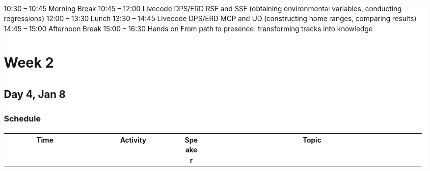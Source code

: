 <tr class="even">
<td>10:30 – 10:45</td>
<td>Morning Break</td>
<td></td>
<td></td>
</tr>
<tr class="odd">
<td>10:45 – 12:00</td>
<td>Livecode</td>
<td>DPS/ERD</td>
<td>RSF and SSF (obtaining environmental variables, conducting regressions)</td>
</tr>
<tr class="even">
<td>12:00 – 13:30</td>
<td>Lunch</td>
<td></td>
<td></td>
</tr>
<tr class="odd">
<td>13:30 – 14:45</td>
<td>Livecode</td>
<td>DPS/ERD</td>
<td>MCP and UD (constructing home ranges, comparing results)</td>
</tr>
<tr class="even">
<td>14:45 – 15:00</td>
<td>Afternoon Break</td>
<td></td>
<td></td>
</tr>
<tr class="odd">
<td>15:00 – 16:30</td>
<td>Hands on</td>
<td></td>
<td>From path to presence: transforming tracks into knowledge</td>
</tr>
</tbody>
</table>

Week 2
======

Day 4, Jan 8
------------

### Schedule

<table style="width:99%;">
<colgroup>
<col width="19%" />
<col width="22%" />
<col width="5%" />
<col width="51%" />
</colgroup>
<thead>
<tr class="header">
<th>Time</th>
<th>Activity</th>
<th>Speaker</th>
<th>Topic</th>
</tr>
</thead>
<tbody>
<tr class="odd">